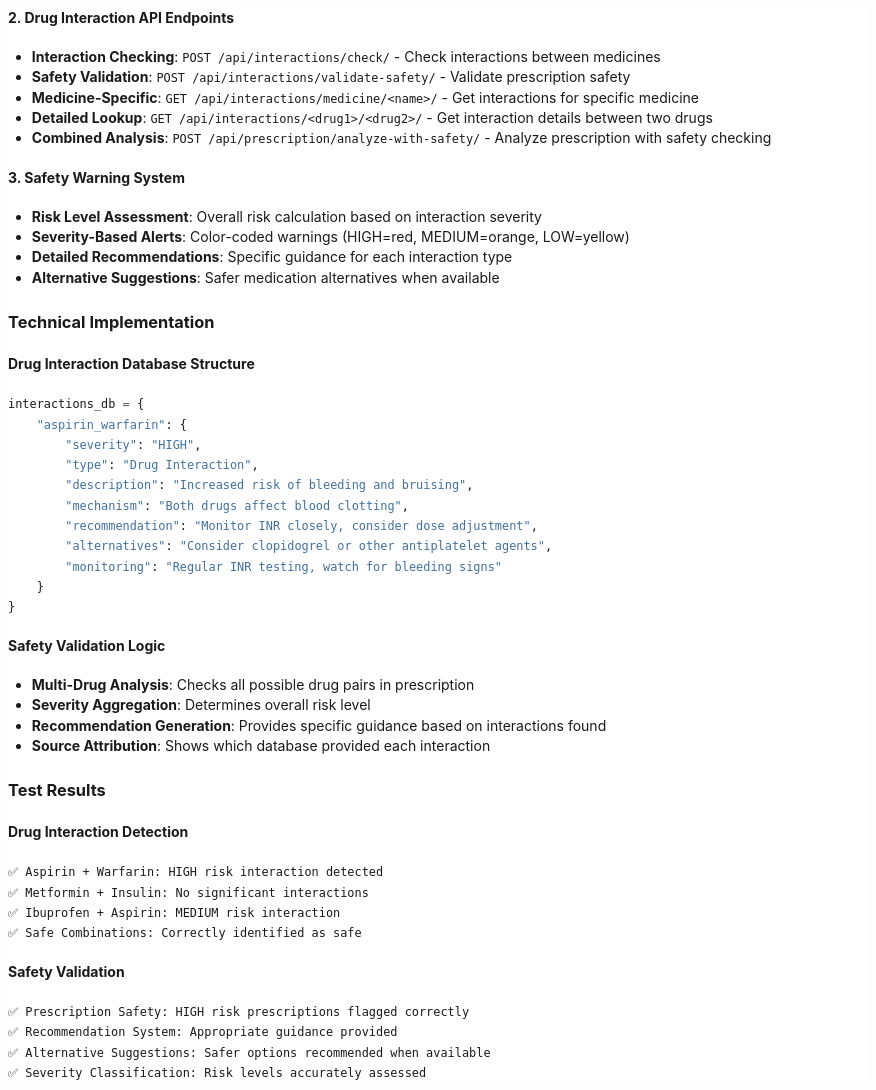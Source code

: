 #### 2. Drug Interaction API Endpoints
- **Interaction Checking**: `POST /api/interactions/check/` - Check interactions between medicines
- **Safety Validation**: `POST /api/interactions/validate-safety/` - Validate prescription safety
- **Medicine-Specific**: `GET /api/interactions/medicine/<name>/` - Get interactions for specific medicine
- **Detailed Lookup**: `GET /api/interactions/<drug1>/<drug2>/` - Get interaction details between two drugs
- **Combined Analysis**: `POST /api/prescription/analyze-with-safety/` - Analyze prescription with safety checking

#### 3. Safety Warning System
- **Risk Level Assessment**: Overall risk calculation based on interaction severity
- **Severity-Based Alerts**: Color-coded warnings (HIGH=red, MEDIUM=orange, LOW=yellow)
- **Detailed Recommendations**: Specific guidance for each interaction type
- **Alternative Suggestions**: Safer medication alternatives when available

### Technical Implementation

#### Drug Interaction Database Structure
```python
interactions_db = {
    "aspirin_warfarin": {
        "severity": "HIGH",
        "type": "Drug Interaction",
        "description": "Increased risk of bleeding and bruising",
        "mechanism": "Both drugs affect blood clotting",
        "recommendation": "Monitor INR closely, consider dose adjustment",
        "alternatives": "Consider clopidogrel or other antiplatelet agents",
        "monitoring": "Regular INR testing, watch for bleeding signs"
    }
}
```

#### Safety Validation Logic
- **Multi-Drug Analysis**: Checks all possible drug pairs in prescription
- **Severity Aggregation**: Determines overall risk level
- **Recommendation Generation**: Provides specific guidance based on interactions found
- **Source Attribution**: Shows which database provided each interaction

### Test Results

#### Drug Interaction Detection
```
✅ Aspirin + Warfarin: HIGH risk interaction detected
✅ Metformin + Insulin: No significant interactions
✅ Ibuprofen + Aspirin: MEDIUM risk interaction
✅ Safe Combinations: Correctly identified as safe
```

#### Safety Validation
```
✅ Prescription Safety: HIGH risk prescriptions flagged correctly
✅ Recommendation System: Appropriate guidance provided
✅ Alternative Suggestions: Safer options recommended when available
✅ Severity Classification: Risk levels accurately assessed
```
